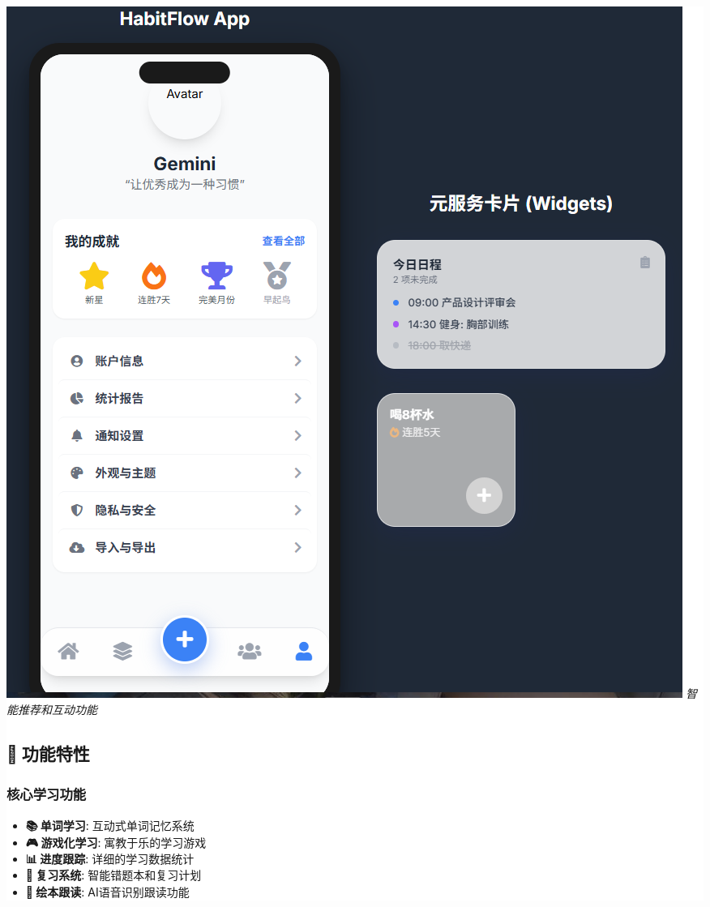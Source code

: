 ![Gemini AI 模块3](image/gemini03.png)
*智能推荐和互动功能*

## 🚀 功能特性

### 核心学习功能
- **📚 单词学习**: 互动式单词记忆系统
- **🎮 游戏化学习**: 寓教于乐的学习游戏
- **📊 进度跟踪**: 详细的学习数据统计
- **🔄 复习系统**: 智能错题本和复习计划
- **📖 绘本跟读**: AI语音识别跟读功能
